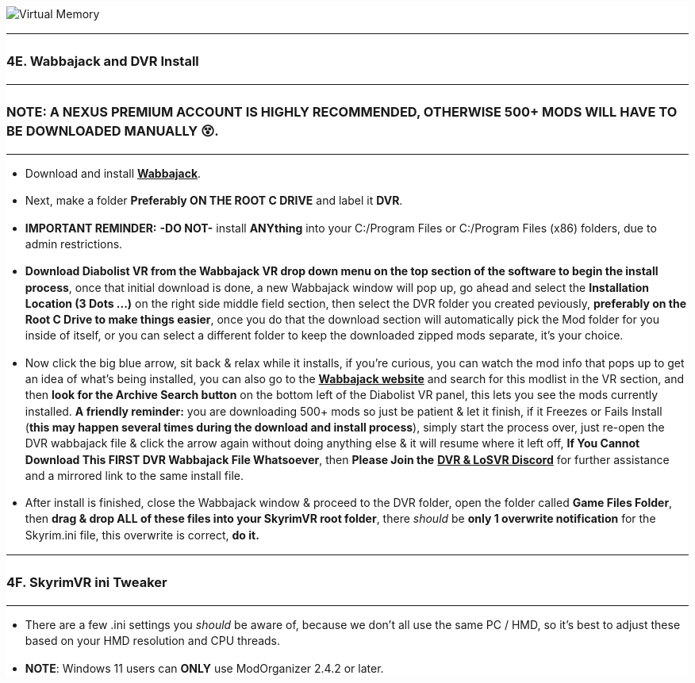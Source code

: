   ![Virtual Memory](https://user-images.githubusercontent.com/78007822/139851096-1b8f5275-4070-48ed-b974-58e80fb25349.png)

---

### **4E. Wabbajack and DVR Install**

---

### **NOTE: A NEXUS PREMIUM ACCOUNT IS HIGHLY RECOMMENDED, OTHERWISE 500+ MODS WILL HAVE TO BE DOWNLOADED MANUALLY 😵.**

---

- Download and install [**Wabbajack**](https://www.wabbajack.org/).

- Next, make a folder **Preferably ON THE ROOT C DRIVE** and label it **DVR**.

- **IMPORTANT REMINDER:** **-DO NOT-** install **ANYthing** into your C:/Program Files or C:/Program Files (x86) folders, due to admin restrictions.

- **Download Diabolist VR from the Wabbajack VR drop down menu on the top section of the software to begin the install process**, once that initial download is done, a new Wabbajack window will pop up, go ahead and select the **Installation Location (3 Dots ...)** on the right side middle field section, then select the DVR folder you created peviously, **preferably on the Root C Drive to make things easier**, once you do that the download section will automatically pick the Mod folder for you inside of itself, or you can select a different folder to keep the downloaded zipped mods separate, it’s your choice.

- Now click the big blue arrow, sit back & relax while it installs, if you’re curious, you can watch the mod info that pops up to get an idea of what’s being installed, you can also go to the [**Wabbajack website**](https://www.wabbajack.org) and search for this modlist in the VR section, and then **look for the Archive Search button** on the bottom left of the Diabolist VR panel, this lets you see the mods currently installed. **A friendly reminder:** you are downloading 500+ mods so just be patient & let it finish, if it Freezes or Fails Install (**this may happen several times during the download and install process**), simply start the process over, just re-open the DVR wabbajack file & click the arrow again without doing anything else & it will resume where it left off, **If You Cannot Download This FIRST DVR Wabbajack File Whatsoever**, then **Please Join the** [**DVR & LoSVR Discord**](https://discord.com/invite/HuqU54gPcv) for further assistance and a mirrored link to the same install file.

- After install is finished, close the Wabbajack window & proceed to the DVR folder, open the folder called **Game Files Folder**, then **drag & drop ALL of these files into your SkyrimVR root folder**, there _should_ be **only 1 overwrite notification** for the Skyrim.ini file, this overwrite is correct, **do it.**

---

### **4F. SkyrimVR ini Tweaker**

---

- There are a few .ini settings you _should_ be aware of, because we don’t all use the same PC / HMD, so it’s best to adjust these based on your HMD resolution and CPU threads.

- **NOTE**: Windows 11 users can **ONLY** use ModOrganizer 2.4.2 or later.
